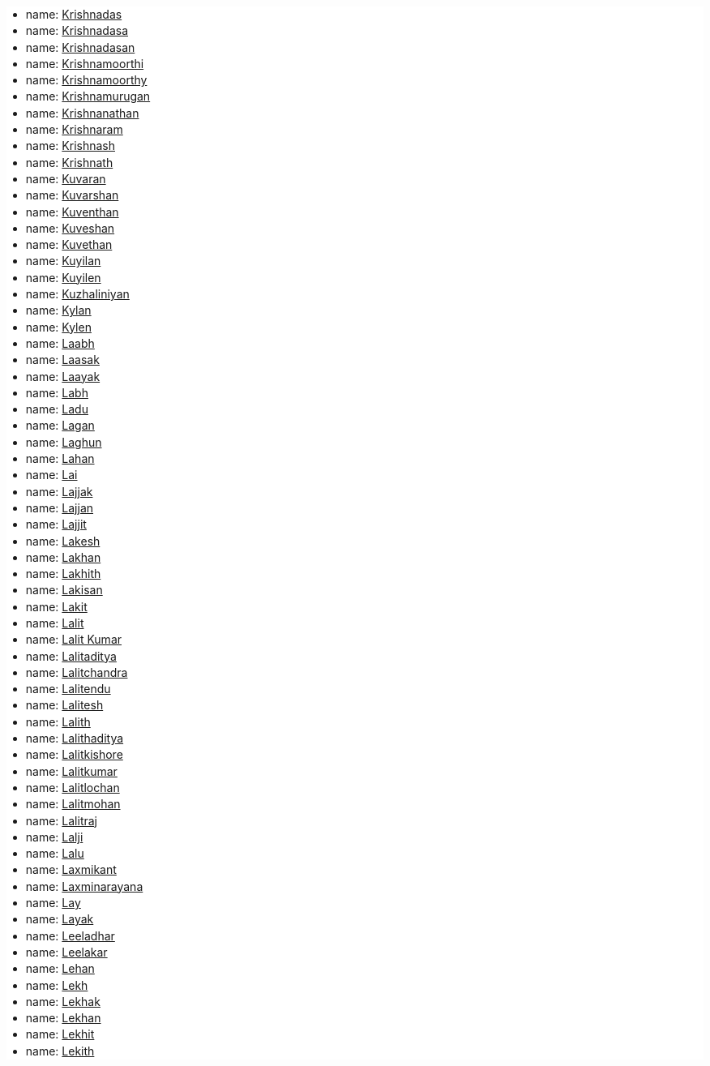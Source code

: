 - name: [Krishnadas](pdName)
- name: [Krishnadasa](pdName)
- name: [Krishnadasan](pdName)
- name: [Krishnamoorthi](pdName)
- name: [Krishnamoorthy](pdName)
- name: [Krishnamurugan](pdName)
- name: [Krishnanathan](pdName)
- name: [Krishnaram](pdName)
- name: [Krishnash](pdName)
- name: [Krishnath](pdName)
- name: [Kuvaran](pdName)
- name: [Kuvarshan](pdName)
- name: [Kuventhan](pdName)
- name: [Kuveshan](pdName)
- name: [Kuvethan](pdName)
- name: [Kuyilan](pdName)
- name: [Kuyilen](pdName)
- name: [Kuzhaliniyan](pdName)
- name: [Kylan](pdName)
- name: [Kylen](pdName)
- name: [Laabh](pdName)
- name: [Laasak](pdName)
- name: [Laayak](pdName)
- name: [Labh](pdName)
- name: [Ladu](pdName)
- name: [Lagan](pdName)
- name: [Laghun](pdName)
- name: [Lahan](pdName)
- name: [Lai](pdName)
- name: [Lajjak](pdName)
- name: [Lajjan](pdName)
- name: [Lajjit](pdName)
- name: [Lakesh](pdName)
- name: [Lakhan](pdName)
- name: [Lakhith](pdName)
- name: [Lakisan](pdName)
- name: [Lakit](pdName)
- name: [Lalit](pdName)
- name: [Lalit Kumar](pdName)
- name: [Lalitaditya](pdName)
- name: [Lalitchandra](pdName)
- name: [Lalitendu](pdName)
- name: [Lalitesh](pdName)
- name: [Lalith](pdName)
- name: [Lalithaditya](pdName)
- name: [Lalitkishore](pdName)
- name: [Lalitkumar](pdName)
- name: [Lalitlochan](pdName)
- name: [Lalitmohan](pdName)
- name: [Lalitraj](pdName)
- name: [Lalji](pdName)
- name: [Lalu](pdName)
- name: [Laxmikant](pdName)
- name: [Laxminarayana](pdName)
- name: [Lay](pdName)
- name: [Layak](pdName)
- name: [Leeladhar](pdName)
- name: [Leelakar](pdName)
- name: [Lehan](pdName)
- name: [Lekh](pdName)
- name: [Lekhak](pdName)
- name: [Lekhan](pdName)
- name: [Lekhit](pdName)
- name: [Lekith](pdName)
